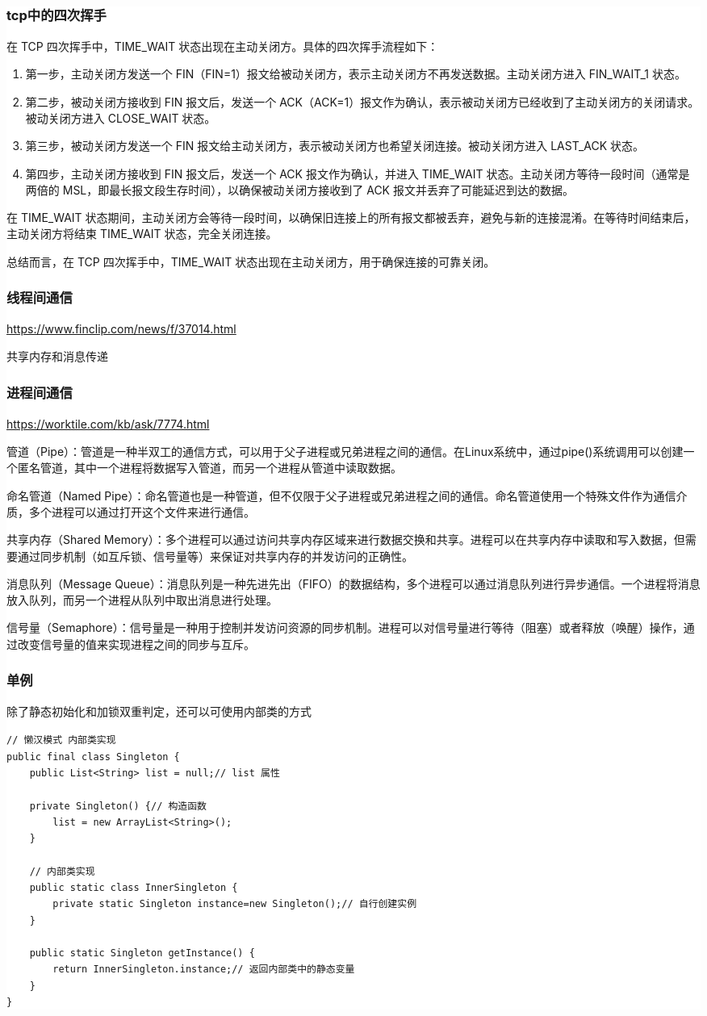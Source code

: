 ### tcp中的四次挥手
在 TCP 四次挥手中，TIME_WAIT 状态出现在主动关闭方。具体的四次挥手流程如下：

1. 第一步，主动关闭方发送一个 FIN（FIN=1）报文给被动关闭方，表示主动关闭方不再发送数据。主动关闭方进入 FIN_WAIT_1 状态。

2. 第二步，被动关闭方接收到 FIN 报文后，发送一个 ACK（ACK=1）报文作为确认，表示被动关闭方已经收到了主动关闭方的关闭请求。被动关闭方进入 CLOSE_WAIT 状态。

3. 第三步，被动关闭方发送一个 FIN 报文给主动关闭方，表示被动关闭方也希望关闭连接。被动关闭方进入 LAST_ACK 状态。

4. 第四步，主动关闭方接收到 FIN 报文后，发送一个 ACK 报文作为确认，并进入 TIME_WAIT 状态。主动关闭方等待一段时间（通常是两倍的 MSL，即最长报文段生存时间），以确保被动关闭方接收到了 ACK 报文并丢弃了可能延迟到达的数据。

在 TIME_WAIT 状态期间，主动关闭方会等待一段时间，以确保旧连接上的所有报文都被丢弃，避免与新的连接混淆。在等待时间结束后，主动关闭方将结束 TIME_WAIT 状态，完全关闭连接。

总结而言，在 TCP 四次挥手中，TIME_WAIT 状态出现在主动关闭方，用于确保连接的可靠关闭。

### 线程间通信

https://www.finclip.com/news/f/37014.html

共享内存和消息传递


### 进程间通信
https://worktile.com/kb/ask/7774.html

管道（Pipe）：管道是一种半双工的通信方式，可以用于父子进程或兄弟进程之间的通信。在Linux系统中，通过pipe()系统调用可以创建一个匿名管道，其中一个进程将数据写入管道，而另一个进程从管道中读取数据。

命名管道（Named Pipe）：命名管道也是一种管道，但不仅限于父子进程或兄弟进程之间的通信。命名管道使用一个特殊文件作为通信介质，多个进程可以通过打开这个文件来进行通信。

共享内存（Shared Memory）：多个进程可以通过访问共享内存区域来进行数据交换和共享。进程可以在共享内存中读取和写入数据，但需要通过同步机制（如互斥锁、信号量等）来保证对共享内存的并发访问的正确性。

消息队列（Message Queue）：消息队列是一种先进先出（FIFO）的数据结构，多个进程可以通过消息队列进行异步通信。一个进程将消息放入队列，而另一个进程从队列中取出消息进行处理。

信号量（Semaphore）：信号量是一种用于控制并发访问资源的同步机制。进程可以对信号量进行等待（阻塞）或者释放（唤醒）操作，通过改变信号量的值来实现进程之间的同步与互斥。

### 单例
除了静态初始化和加锁双重判定，还可以可使用内部类的方式
```
// 懒汉模式 内部类实现
public final class Singleton {
	public List<String> list = null;// list 属性
 
	private Singleton() {// 构造函数
		list = new ArrayList<String>();
	}
 
	// 内部类实现
	public static class InnerSingleton {
		private static Singleton instance=new Singleton();// 自行创建实例
	}
 
	public static Singleton getInstance() {
		return InnerSingleton.instance;// 返回内部类中的静态变量
	}
}
```

